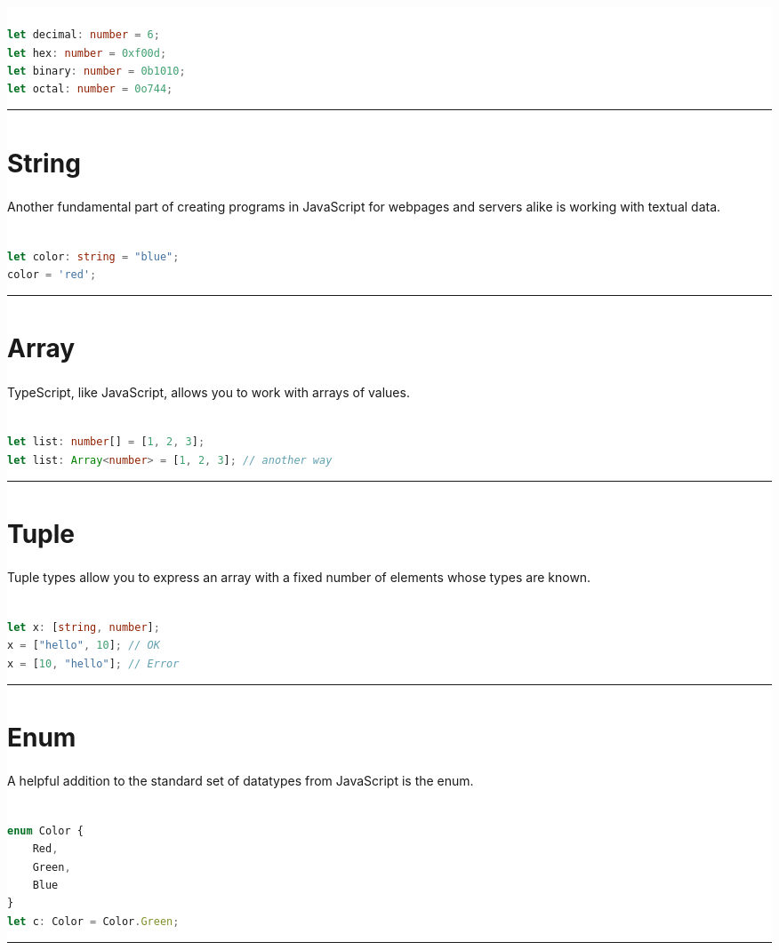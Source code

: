 ```typescript

let decimal: number = 6;
let hex: number = 0xf00d;
let binary: number = 0b1010;
let octal: number = 0o744;
```
--- 
# String
Another fundamental part of creating programs in JavaScript for webpages and servers alike is working with textual data.

```typescript

let color: string = "blue";
color = 'red';
```

--- 
# Array
TypeScript, like JavaScript, allows you to work with arrays of values.

```typescript

let list: number[] = [1, 2, 3];
let list: Array<number> = [1, 2, 3]; // another way
```

--- 
# Tuple
Tuple types allow you to express an array with a fixed number of elements whose types are known.

```typescript

let x: [string, number];
x = ["hello", 10]; // OK
x = [10, "hello"]; // Error
```

--- 
# Enum
A helpful addition to the standard set of datatypes from JavaScript is the enum.

```typescript

enum Color {
    Red,
    Green,
    Blue
}
let c: Color = Color.Green;
```

--- 